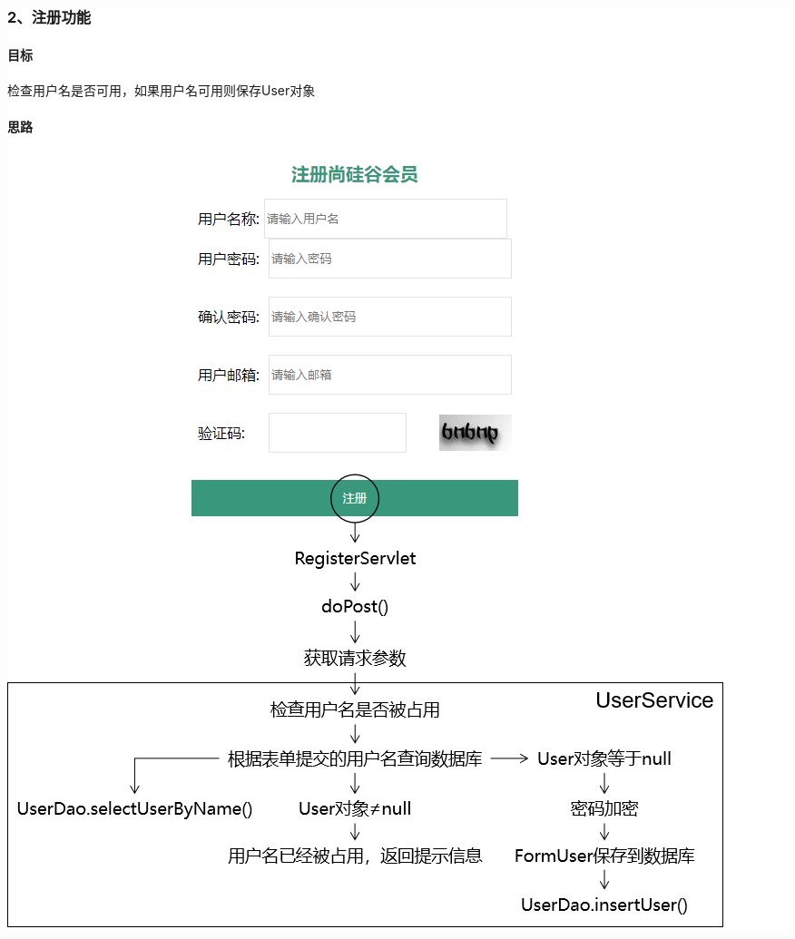 ```java
```

### 2、注册功能

#### 目标

检查用户名是否可用，如果用户名可用则保存User对象

#### 思路

![image.png](./images/8f8490ab57fe43f69f538f2c1140b79e-20230304222509109.png)
